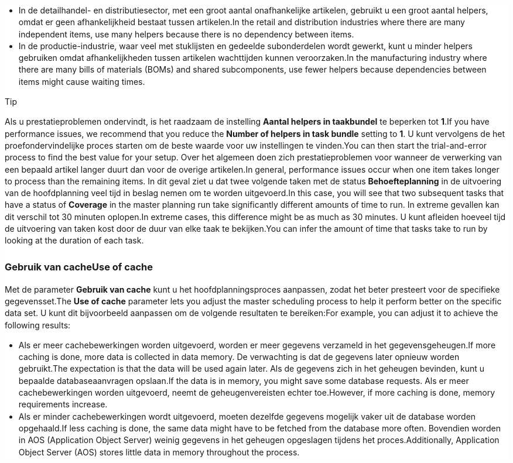 - <span data-ttu-id="9db22-134">In de detailhandel- en distributiesector, met een groot aantal onafhankelijke artikelen, gebruikt u een groot aantal helpers, omdat er geen afhankelijkheid bestaat tussen artikelen.</span><span class="sxs-lookup"><span data-stu-id="9db22-134">In the retail and distribution industries where there are many independent items, use many helpers because there is no dependency between items.</span></span> 
- <span data-ttu-id="9db22-135">In de productie-industrie, waar veel met stuklijsten en gedeelde subonderdelen wordt gewerkt, kunt u minder helpers gebruiken omdat afhankelijkheden tussen artikelen wachttijden kunnen veroorzaken.</span><span class="sxs-lookup"><span data-stu-id="9db22-135">In the manufacturing industry where there are many bills of materials (BOMs) and shared subcomponents, use fewer helpers because dependencies between items might cause waiting times.</span></span>

> [!TIP]
> <span data-ttu-id="9db22-136">Als u prestatieproblemen ondervindt, is het raadzaam de instelling **Aantal helpers in taakbundel** te beperken tot **1**.</span><span class="sxs-lookup"><span data-stu-id="9db22-136">If you have performance issues, we recommend that you reduce the **Number of helpers in task bundle** setting to **1**.</span></span> <span data-ttu-id="9db22-137">U kunt vervolgens de het proefondervindelijke proces starten om de beste waarde voor uw instellingen te vinden.</span><span class="sxs-lookup"><span data-stu-id="9db22-137">You can then start the trial-and-error process to find the best value for your setup.</span></span> <span data-ttu-id="9db22-138">Over het algemeen doen zich prestatieproblemen voor wanneer de verwerking van een bepaald artikel langer duurt dan voor de overige artikelen.</span><span class="sxs-lookup"><span data-stu-id="9db22-138">In general, performance issues occur when one item takes longer to process than the remaining items.</span></span> <span data-ttu-id="9db22-139">In dit geval ziet u dat twee volgende taken met de status **Behoefteplanning** in de uitvoering van de hoofdplanning veel tijd in beslag nemen om te worden uitgevoerd.</span><span class="sxs-lookup"><span data-stu-id="9db22-139">In this case, you will see that two subsequent tasks that have a status of **Coverage** in the master planning run take significantly different amounts of time to run.</span></span> <span data-ttu-id="9db22-140">In extreme gevallen kan dit verschil tot 30 minuten oplopen.</span><span class="sxs-lookup"><span data-stu-id="9db22-140">In extreme cases, this difference might be as much as 30 minutes.</span></span> <span data-ttu-id="9db22-141">U kunt afleiden hoeveel tijd de uitvoering van taken kost door de duur van elke taak te bekijken.</span><span class="sxs-lookup"><span data-stu-id="9db22-141">You can infer the amount of time that tasks take to run by looking at the duration of each task.</span></span>

### <a name="use-of-cache"></a><span data-ttu-id="9db22-142">Gebruik van cache</span><span class="sxs-lookup"><span data-stu-id="9db22-142">Use of cache</span></span>

<span data-ttu-id="9db22-143">Met de parameter **Gebruik van cache** kunt u het hoofdplanningsproces aanpassen, zodat het beter presteert voor de specifieke gegevensset.</span><span class="sxs-lookup"><span data-stu-id="9db22-143">The **Use of cache** parameter lets you adjust the master scheduling process to help it perform better on the specific data set.</span></span> <span data-ttu-id="9db22-144">U kunt dit bijvoorbeeld aanpassen om de volgende resultaten te bereiken:</span><span class="sxs-lookup"><span data-stu-id="9db22-144">For example, you can adjust it to achieve the following results:</span></span>

- <span data-ttu-id="9db22-145">Als er meer cachebewerkingen worden uitgevoerd, worden er meer gegevens verzameld in het gegevensgeheugen.</span><span class="sxs-lookup"><span data-stu-id="9db22-145">If more caching is done, more data is collected in data memory.</span></span> <span data-ttu-id="9db22-146">De verwachting is dat de gegevens later opnieuw worden gebruikt.</span><span class="sxs-lookup"><span data-stu-id="9db22-146">The expectation is that the data will be used again later.</span></span> <span data-ttu-id="9db22-147">Als de gegevens zich in het geheugen bevinden, kunt u bepaalde databaseaanvragen opslaan.</span><span class="sxs-lookup"><span data-stu-id="9db22-147">If the data is in memory, you might save some database requests.</span></span> <span data-ttu-id="9db22-148">Als er meer cachebewerkingen worden uitgevoerd, neemt de geheugenvereisten echter toe.</span><span class="sxs-lookup"><span data-stu-id="9db22-148">However, if more caching is done, memory requirements increase.</span></span>
- <span data-ttu-id="9db22-149">Als er minder cachebewerkingen wordt uitgevoerd, moeten dezelfde gegevens mogelijk vaker uit de database worden opgehaald.</span><span class="sxs-lookup"><span data-stu-id="9db22-149">If less caching is done, the same data might have to be fetched from the database more often.</span></span> <span data-ttu-id="9db22-150">Bovendien worden in AOS (Application Object Server) weinig gegevens in het geheugen opgeslagen tijdens het proces.</span><span class="sxs-lookup"><span data-stu-id="9db22-150">Additionally, Application Object Server (AOS) stores little data in memory throughout the process.</span></span>
